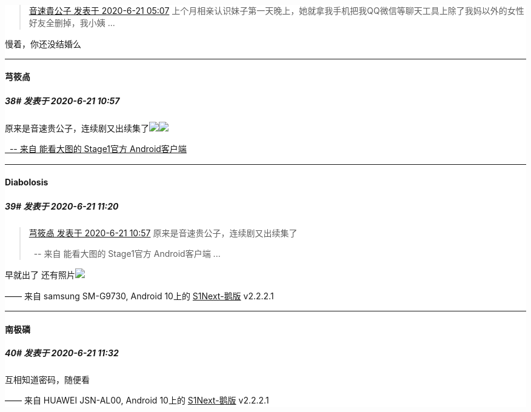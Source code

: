 

<blockquote><a href="httphttps://bbs.saraba1st.com/2b/forum.php?mod=redirect&amp;goto=findpost&amp;pid=47885106&amp;ptid=1943016" target="_blank">音速貴公子 发表于 2020-6-21 05:07</a>
上个月相亲认识妹子第一天晚上，她就拿我手机把我QQ微信等聊天工具上除了我妈以外的女性好友全删掉，我小姨 ...</blockquote>
慢着，你还没结婚么







-----

####  芎筱卨  
##### 38#       发表于 2020-6-21 10:57




原来是音速贵公子，连续剧又出续集了<img src="https://static.saraba1st.com/image/smiley/face2017/009.gif" referrerpolicy="no-referrer"><img src="https://static.saraba1st.com/image/smiley/face2017/036.png" referrerpolicy="no-referrer">

[  -- 来自 能看大图的 Stage1官方 Android客户端](https://www.coolapk.com/apk/140634)







-----

####  Diabolosis  
##### 39#       发表于 2020-6-21 11:20



<blockquote><a href="httphttps://bbs.saraba1st.com/2b/forum.php?mod=redirect&amp;goto=findpost&amp;pid=47886891&amp;ptid=1943016" target="_blank">芎筱卨 发表于 2020-6-21 10:57</a>
原来是音速贵公子，连续剧又出续集了

  -- 来自 能看大图的 Stage1官方 Android客户端 ...</blockquote>
早就出了
还有照片<img src="https://static.saraba1st.com/image/smiley/face2017/067.png" referrerpolicy="no-referrer">

—— 来自 samsung SM-G9730, Android 10上的 [S1Next-鹅版](https://github.com/ykrank/S1-Next/releases) v2.2.2.1







-----

####  南极磷  
##### 40#       发表于 2020-6-21 11:32




互相知道密码，随便看

—— 来自 HUAWEI JSN-AL00, Android 10上的 [S1Next-鹅版](https://github.com/ykrank/S1-Next/releases) v2.2.2.1

